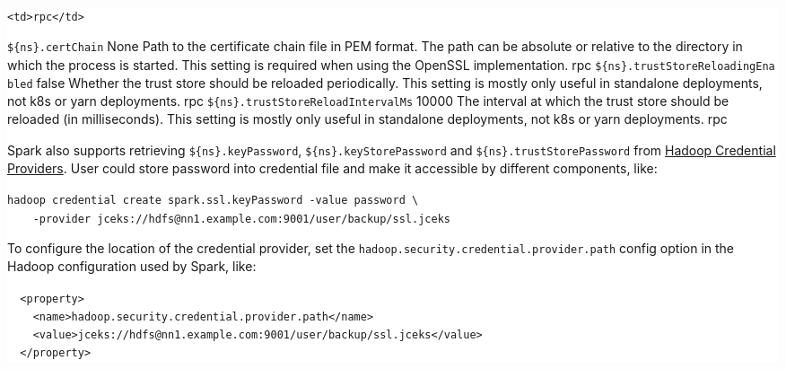     <td>rpc</td>
  </tr>
  <tr>
    <td><code>${ns}.certChain</code></td>
    <td>None</td>
    <td>
      Path to the certificate chain file in PEM format. The path can be absolute or relative to the 
      directory in which the process is started. 
      This setting is required when using the OpenSSL implementation.
    </td>
    <td>rpc</td>
  </tr>
  <tr>
    <td><code>${ns}.trustStoreReloadingEnabled</code></td>
    <td>false</td>
    <td>
      Whether the trust store should be reloaded periodically.
      This setting is mostly only useful in standalone deployments, not k8s or yarn deployments.
    </td>
    <td>rpc</td>
  </tr>
  <tr>
    <td><code>${ns}.trustStoreReloadIntervalMs</code></td>
    <td>10000</td>
    <td>
      The interval at which the trust store should be reloaded (in milliseconds).
      This setting is mostly only useful in standalone deployments, not k8s or yarn deployments.
    </td>
    <td>rpc</td>
  </tr>
</table>

Spark also supports retrieving `${ns}.keyPassword`, `${ns}.keyStorePassword` and `${ns}.trustStorePassword` from
[Hadoop Credential Providers](https://hadoop.apache.org/docs/current/hadoop-project-dist/hadoop-common/CredentialProviderAPI.html).
User could store password into credential file and make it accessible by different components, like:

```
hadoop credential create spark.ssl.keyPassword -value password \
    -provider jceks://hdfs@nn1.example.com:9001/user/backup/ssl.jceks
```

To configure the location of the credential provider, set the `hadoop.security.credential.provider.path`
config option in the Hadoop configuration used by Spark, like:

```
  <property>
    <name>hadoop.security.credential.provider.path</name>
    <value>jceks://hdfs@nn1.example.com:9001/user/backup/ssl.jceks</value>
  </property>
```
